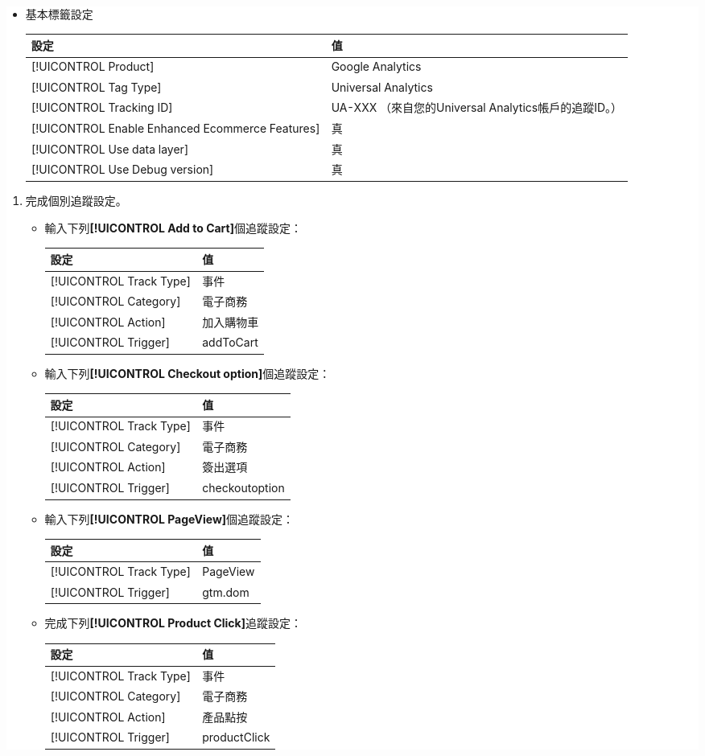    - 基本標籤設定

     | 設定 | 值 |
     |--- |--- |
     | [!UICONTROL Product] | Google Analytics |
     | [!UICONTROL Tag Type] | Universal Analytics |
     | [!UICONTROL Tracking ID] | UA-XXX （來自您的Universal Analytics帳戶的追蹤ID。） |
     | [!UICONTROL Enable Enhanced Ecommerce Features] | 真 |
     | [!UICONTROL Use data layer] | 真 |
     | [!UICONTROL Use Debug version] | 真 |

1. 完成個別追蹤設定。

   - 輸入下列&#x200B;**[!UICONTROL Add to Cart]**&#x200B;個追蹤設定：

     | 設定 | 值 |
     |--- |--- |
     | [!UICONTROL Track Type] | 事件 |
     | [!UICONTROL Category] | 電子商務 |
     | [!UICONTROL Action] | 加入購物車 |
     | [!UICONTROL Trigger] | addToCart |

   - 輸入下列&#x200B;**[!UICONTROL Checkout option]**&#x200B;個追蹤設定：

     | 設定 | 值 |
     |--- |--- |
     | [!UICONTROL Track Type] | 事件 |
     | [!UICONTROL Category] | 電子商務 |
     | [!UICONTROL Action] | 簽出選項 |
     | [!UICONTROL Trigger] | checkoutoption |

   - 輸入下列&#x200B;**[!UICONTROL PageView]**&#x200B;個追蹤設定：

     | 設定 | 值 |
     |--- |--- |
     | [!UICONTROL Track Type] | PageView |
     | [!UICONTROL Trigger] | gtm.dom |

   - 完成下列&#x200B;**[!UICONTROL Product Click]**&#x200B;追蹤設定：

     | 設定 | 值 |
     |--- |--- |
     | [!UICONTROL Track Type] | 事件 |
     | [!UICONTROL Category] | 電子商務 |
     | [!UICONTROL Action] | 產品點按 |
     | [!UICONTROL Trigger] | productClick |


[1]: https://support.google.com/analytics/answer/2817075?hl=en
